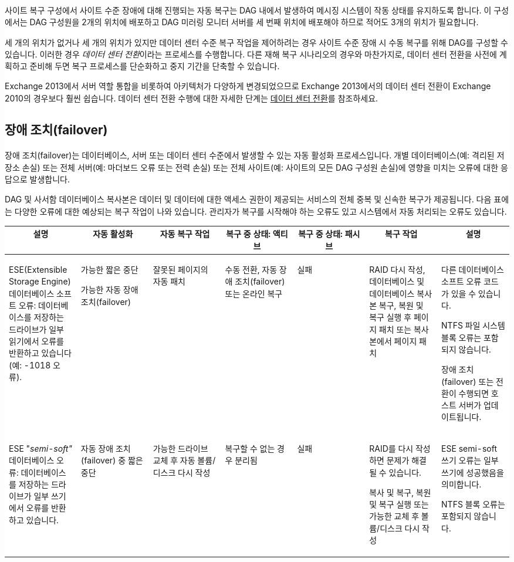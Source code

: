 사이트 복구 구성에서 사이트 수준 장애에 대해 진행되는 자동 복구는 DAG 내에서 발생하여 메시징 시스템이 작동 상태를 유지하도록 합니다. 이 구성에서는 DAG 구성원을 2개의 위치에 배포하고 DAG 미러링 모니터 서버를 세 번째 위치에 배포해야 하므로 적어도 3개의 위치가 필요합니다.

세 개의 위치가 없거나 세 개의 위치가 있지만 데이터 센터 수준 복구 작업을 제어하려는 경우 사이트 수준 장애 시 수동 복구를 위해 DAG를 구성할 수 있습니다. 이러한 경우 *데이터 센터 전환*이라는 프로세스를 수행합니다. 다른 재해 복구 시나리오의 경우와 마찬가지로, 데이터 센터 전환을 사전에 계획하고 준비해 두면 복구 프로세스를 단순화하고 중지 기간을 단축할 수 있습니다.

Exchange 2013에서 서버 역할 통합을 비롯하여 아키텍처가 다양하게 변경되었으므로 Exchange 2013에서의 데이터 센터 전환이 Exchange 2010의 경우보다 훨씬 쉽습니다. 데이터 센터 전환 수행에 대한 자세한 단계는 [데이터 센터 전환](datacenter-switchovers-exchange-2013-help.md)를 참조하세요.

## 장애 조치(failover)

장애 조치(failover)는 데이터베이스, 서버 또는 데이터 센터 수준에서 발생할 수 있는 자동 활성화 프로세스입니다. 개별 데이터베이스(예: 격리된 저장소 손실) 또는 전체 서버(예: 마더보드 오류 또는 전력 손실) 또는 전체 사이트(예: 사이트의 모든 DAG 구성원 손실)에 영향을 미치는 오류에 대한 응답으로 발생합니다.

DAG 및 사서함 데이터베이스 복사본은 데이터 및 데이터에 대한 액세스 권한이 제공되는 서비스의 전체 중복 및 신속한 복구가 제공됩니다. 다음 표에는 다양한 오류에 대한 예상되는 복구 작업이 나와 있습니다. 관리자가 복구를 시작해야 하는 오류도 있고 시스템에서 자동 처리되는 오류도 있습니다.


<table style="width:100%;">
<colgroup>
<col style="width: 14%" />
<col style="width: 14%" />
<col style="width: 14%" />
<col style="width: 14%" />
<col style="width: 14%" />
<col style="width: 14%" />
<col style="width: 14%" />
</colgroup>
<thead>
<tr class="header">
<th>설명</th>
<th>자동 활성화</th>
<th>자동 복구 작업</th>
<th>복구 중 상태: 액티브</th>
<th>복구 중 상태: 패시브</th>
<th>복구 작업</th>
<th>설명</th>
</tr>
</thead>
<tbody>
<tr class="odd">
<td><p>ESE(Extensible Storage Engine) 데이터베이스 소프트 오류: 데이터베이스를 저장하는 드라이브가 일부 읽기에서 오류를 반환하고 있습니다(예: -1018 오류).</p></td>
<td><p>가능한 짧은 중단</p>
<p>가능한 자동 장애 조치(failover)</p></td>
<td><p>잘못된 페이지의 자동 패치</p></td>
<td><p>수동 전환, 자동 장애 조치(failover) 또는 온라인 복구</p></td>
<td><p>실패</p></td>
<td><p>RAID 다시 작성, 데이터베이스 및 데이터베이스 복사본 복구, 복원 및 복구 실행 후 페이지 패치 또는 복사본에서 페이지 패치</p></td>
<td><p>다른 데이터베이스 소프트 오류 코드가 있을 수 있습니다.</p>
<p>NTFS 파일 시스템 블록 오류는 포함되지 않습니다.</p>
<p>장애 조치(failover) 또는 전환이 수행되면 호스트 서버가 업데이트됩니다.</p></td>
</tr>
<tr class="even">
<td><p>ESE &quot;<em>semi-soft&quot;</em> 데이터베이스 오류: 데이터베이스를 저장하는 드라이브가 일부 쓰기에서 오류를 반환하고 있습니다.</p></td>
<td><p>자동 장애 조치(failover) 중 짧은 중단</p></td>
<td><p>가능한 드라이브 교체 후 자동 볼륨/디스크 다시 작성</p></td>
<td><p>복구할 수 없는 경우 분리됨</p></td>
<td><p>실패</p></td>
<td><p>RAID를 다시 작성하면 문제가 해결될 수 있습니다.</p>
<p>복사 및 복구, 복원 및 복구 실행 또는 가능한 교체 후 볼륨/디스크 다시 작성</p></td>
<td><p>ESE semi-soft 쓰기 오류는 일부 쓰기에 성공했음을 의미합니다.</p>
<p>NTFS 블록 오류는 포함되지 않습니다.</p></td>
</tr>